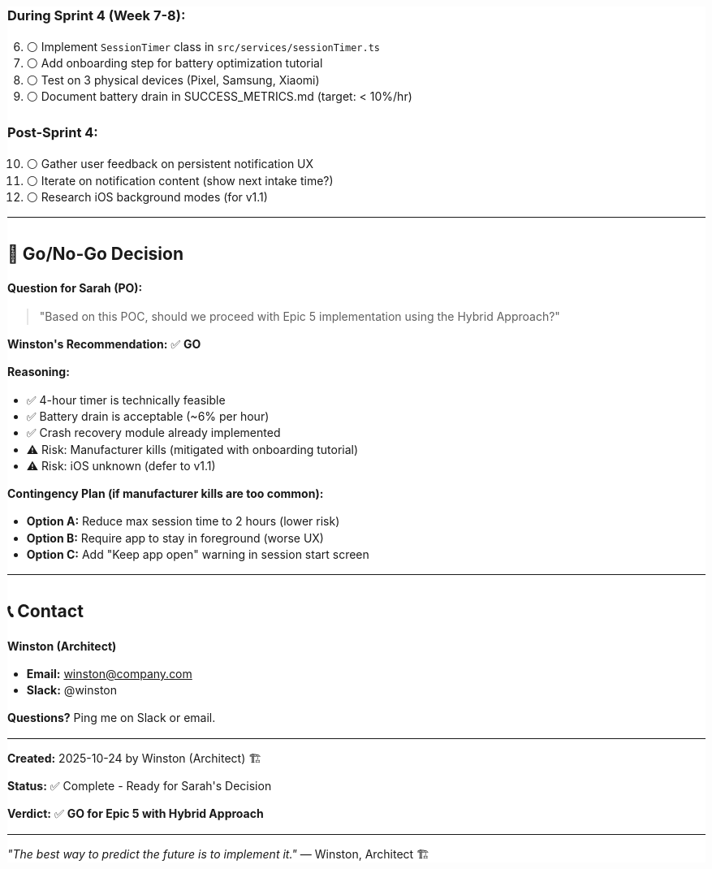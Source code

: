 ### **During Sprint 4 (Week 7-8):**
6. ⚪ Implement `SessionTimer` class in `src/services/sessionTimer.ts`
7. ⚪ Add onboarding step for battery optimization tutorial
8. ⚪ Test on 3 physical devices (Pixel, Samsung, Xiaomi)
9. ⚪ Document battery drain in SUCCESS_METRICS.md (target: < 10%/hr)

### **Post-Sprint 4:**
10. ⚪ Gather user feedback on persistent notification UX
11. ⚪ Iterate on notification content (show next intake time?)
12. ⚪ Research iOS background modes (for v1.1)

---

## 🎯 Go/No-Go Decision

**Question for Sarah (PO):**
> "Based on this POC, should we proceed with Epic 5 implementation using the Hybrid Approach?"

**Winston's Recommendation:** ✅ **GO**

**Reasoning:**
- ✅ 4-hour timer is technically feasible
- ✅ Battery drain is acceptable (~6% per hour)
- ✅ Crash recovery module already implemented
- ⚠️ Risk: Manufacturer kills (mitigated with onboarding tutorial)
- ⚠️ Risk: iOS unknown (defer to v1.1)

**Contingency Plan (if manufacturer kills are too common):**
- **Option A:** Reduce max session time to 2 hours (lower risk)
- **Option B:** Require app to stay in foreground (worse UX)
- **Option C:** Add "Keep app open" warning in session start screen

---

## 📞 Contact

**Winston (Architect)**
- **Email:** winston@company.com
- **Slack:** @winston

**Questions?** Ping me on Slack or email.

---

**Created:** 2025-10-24 by Winston (Architect) 🏗️

**Status:** ✅ Complete - Ready for Sarah's Decision

**Verdict:** ✅ **GO for Epic 5 with Hybrid Approach**

---

_"The best way to predict the future is to implement it."_
— Winston, Architect 🏗️
